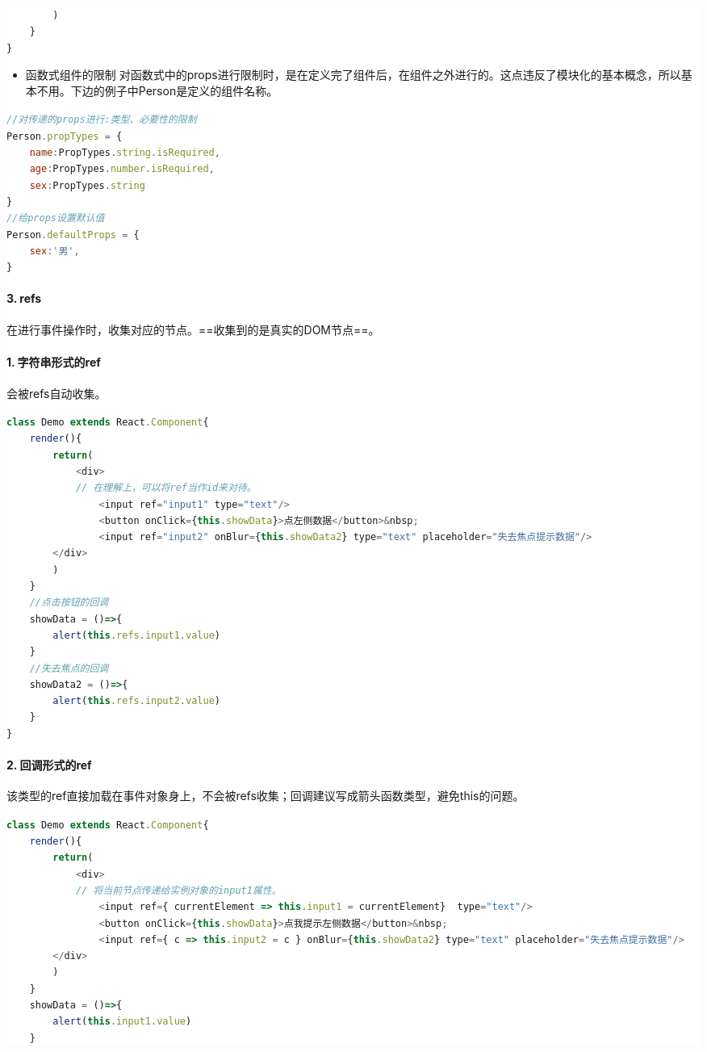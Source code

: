 ```js
		)
	}
}
```
- 函数式组件的限制
对函数式中的props进行限制时，是在定义完了组件后，在组件之外进行的。这点违反了模块化的基本概念，所以基本不用。下边的例子中Person是定义的组件名称。
```js
//对传递的props进行:类型、必要性的限制
Person.propTypes = {
    name:PropTypes.string.isRequired,
    age:PropTypes.number.isRequired,
    sex:PropTypes.string
}
//给props设置默认值
Person.defaultProps = {
	sex:'男',
}
```

#### 3. refs
在进行事件操作时，收集对应的节点。==收集到的是真实的DOM节点==。
#### 1. 字符串形式的ref
会被refs自动收集。
```js
class Demo extends React.Component{
	render(){
		return(
            <div>
            // 在理解上，可以将ref当作id来对待。
			    <input ref="input1" type="text"/>
			    <button onClick={this.showData}>点左侧数据</button>&nbsp;
			    <input ref="input2" onBlur={this.showData2} type="text" placeholder="失去焦点提示数据"/>
	    </div>
		)
	}
	//点击按钮的回调
	showData = ()=>{
		alert(this.refs.input1.value)
	}
	//失去焦点的回调
	showData2 = ()=>{
		alert(this.refs.input2.value)
	}
}
```
#### 2. 回调形式的ref
该类型的ref直接加载在事件对象身上，不会被refs收集；回调建议写成箭头函数类型，避免this的问题。
```js
class Demo extends React.Component{
	render(){
		return(
            <div>
            // 将当前节点传递给实例对象的input1属性。
			    <input ref={ currentElement => this.input1 = currentElement}  type="text"/>
			    <button onClick={this.showData}>点我提示左侧数据</button>&nbsp;
			    <input ref={ c => this.input2 = c } onBlur={this.showData2} type="text" placeholder="失去焦点提示数据"/>
	    </div>
		)
	}
	showData = ()=>{
		alert(this.input1.value)
	}
```